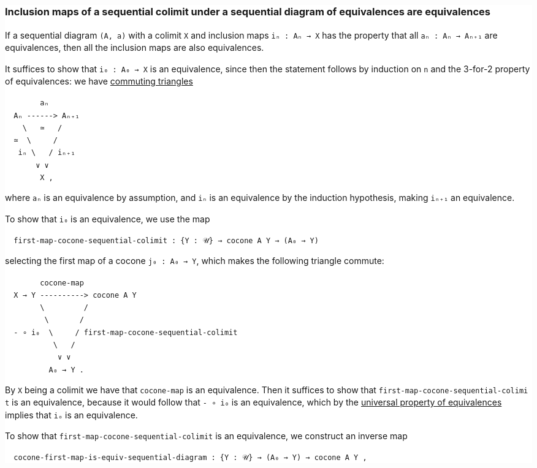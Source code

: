 ### Inclusion maps of a sequential colimit under a sequential diagram of equivalences are equivalences

If a sequential diagram `(A, a)` with a colimit `X` and inclusion maps
`iₙ : Aₙ → X` has the property that all `aₙ : Aₙ → Aₙ₊₁` are equivalences, then
all the inclusion maps are also equivalences.

It suffices to show that `i₀ : A₀ → X` is an equivalence, since then the
statement follows by induction on `n` and the 3-for-2 property of equivalences:
we have [commuting triangles](foundation-core.commuting-triangles-of-maps.md)

```text
        aₙ
  Aₙ ------> Aₙ₊₁
    \   ≃   /
  ≃  \     /
   iₙ \   / iₙ₊₁
       ∨ ∨
        X ,
```

where `aₙ` is an equivalence by assumption, and `iₙ` is an equivalence by the
induction hypothesis, making `iₙ₊₁` an equivalence.

To show that `i₀` is an equivalence, we use the map

```text
  first-map-cocone-sequential-colimit : {Y : 𝒰} → cocone A Y → (A₀ → Y)
```

selecting the first map of a cocone `j₀ : A₀ → Y`, which makes the following
triangle commute:

```text
        cocone-map
  X → Y ----------> cocone A Y
        \         /
         \       /
  - ∘ i₀  \     / first-map-cocone-sequential-colimit
           \   /
            ∨ ∨
          A₀ → Y .
```

By `X` being a colimit we have that `cocone-map` is an equivalence. Then it
suffices to show that `first-map-cocone-sequential-colimit` is an equivalence,
because it would follow that `- ∘ i₀` is an equivalence, which by the
[universal property of equivalences](foundation.universal-property-equivalences.md)
implies that `iₒ` is an equivalence.

To show that `first-map-cocone-sequential-colimit` is an equivalence, we
construct an inverse map

```text
  cocone-first-map-is-equiv-sequential-diagram : {Y : 𝒰} → (A₀ → Y) → cocone A Y ,
```
